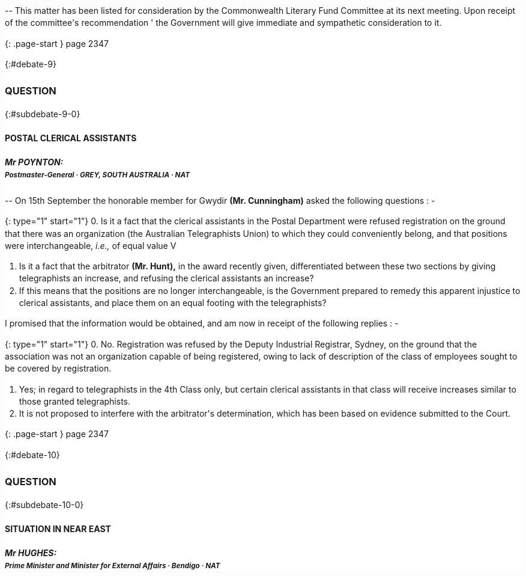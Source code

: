 -- This matter has been listed for consideration by the Commonwealth Literary Fund Committee at its next meeting. Upon receipt of the committee's recommendation ' the Government will give immediate and sympathetic consideration to it. 

{: .page-start }
page 2347

{:#debate-9}
### QUESTION

{:#subdebate-9-0}
#### POSTAL CLERICAL ASSISTANTS

##### Mr POYNTON:<br><small class="text-muted">Postmaster-General &middot; GREY, SOUTH AUSTRALIA &middot; NAT</small>

-- On 15th September the honorable member for Gwydir  **(Mr. Cunningham)**  asked the following questions : - 

{: type="1" start="1"}
0. Is it a fact that the clerical assistants in the Postal Department were refused registration on the ground that there was an organization (the Australian Telegraphists Union) to which they could conveniently belong, and that positions were interchangeable,  *i.e.,*  of equal value V 
1. Is it a fact that the arbitrator  **(Mr. Hunt),**  in the award recently given, differentiated between these two sections by giving telegraphists an increase, and refusing the clerical assistants an increase? 
2. If this means that the positions are no longer interchangeable, is the Government prepared to remedy this apparent injustice to clerical assistants, and place them on an equal footing with the telegraphists? 

I promised that the information would be obtained, and am now in receipt of the following replies : - 

{: type="1" start="1"}
0. No. Registration was refused by the Deputy Industrial Registrar, Sydney, on the ground that the association was not an organization capable of being registered, owing to lack of description of the class of employees sought to be covered by registration. 
1. Yes; in regard to telegraphists in the 4th Class only, but certain clerical assistants in that class will receive increases similar to those granted telegraphists. 
2. It is not proposed to interfere with the arbitrator's determination, which has been based on evidence submitted to the Court. 

{: .page-start }
page 2347

{:#debate-10}
### QUESTION

{:#subdebate-10-0}
#### SITUATION IN NEAR EAST

##### Mr HUGHES:<br><small class="text-muted">Prime Minister and Minister for External Affairs &middot; Bendigo &middot; NAT</small>
